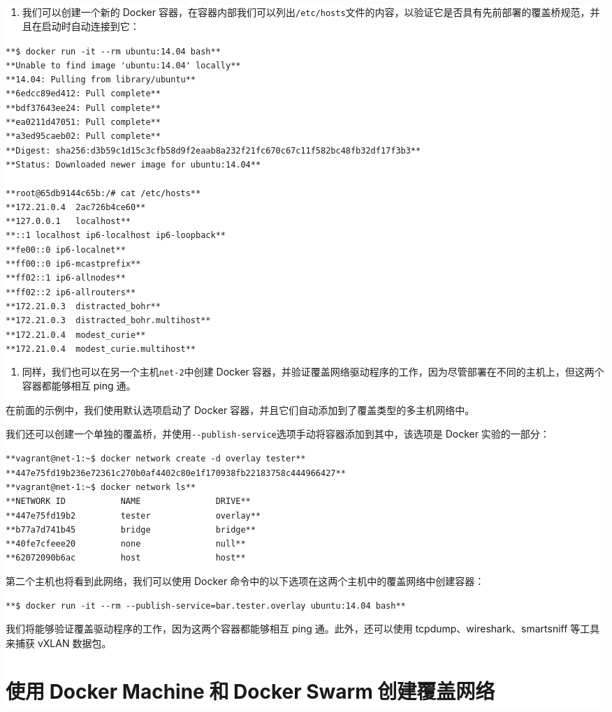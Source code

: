 1.  我们可以创建一个新的 Docker 容器，在容器内部我们可以列出`/etc/hosts`文件的内容，以验证它是否具有先前部署的覆盖桥规范，并且在启动时自动连接到它：

```
**$ docker run -it --rm ubuntu:14.04 bash**
**Unable to find image 'ubuntu:14.04' locally**
**14.04: Pulling from library/ubuntu**
**6edcc89ed412: Pull complete**
**bdf37643ee24: Pull complete**
**ea0211d47051: Pull complete**
**a3ed95caeb02: Pull complete**
**Digest: sha256:d3b59c1d15c3cfb58d9f2eaab8a232f21fc670c67c11f582bc48fb32df17f3b3**
**Status: Downloaded newer image for ubuntu:14.04**

**root@65db9144c65b:/# cat /etc/hosts**
**172.21.0.4  2ac726b4ce60**
**127.0.0.1   localhost**
**::1 localhost ip6-localhost ip6-loopback**
**fe00::0 ip6-localnet**
**ff00::0 ip6-mcastprefix**
**ff02::1 ip6-allnodes**
**ff02::2 ip6-allrouters**
**172.21.0.3  distracted_bohr**
**172.21.0.3  distracted_bohr.multihost**
**172.21.0.4  modest_curie**
**172.21.0.4  modest_curie.multihost**

```

1.  同样，我们也可以在另一个主机`net-2`中创建 Docker 容器，并验证覆盖网络驱动程序的工作，因为尽管部署在不同的主机上，但这两个容器都能够相互 ping 通。

在前面的示例中，我们使用默认选项启动了 Docker 容器，并且它们自动添加到了覆盖类型的多主机网络中。

我们还可以创建一个单独的覆盖桥，并使用`--publish-service`选项手动将容器添加到其中，该选项是 Docker 实验的一部分：

```
**vagrant@net-1:~$ docker network create -d overlay tester**
**447e75fd19b236e72361c270b0af4402c80e1f170938fb22183758c444966427**
**vagrant@net-1:~$ docker network ls**
**NETWORK ID           NAME               DRIVE**
**447e75fd19b2         tester             overlay**
**b77a7d741b45         bridge             bridge**
**40fe7cfeee20         none               null**
**62072090b6ac         host               host**

```

第二个主机也将看到此网络，我们可以使用 Docker 命令中的以下选项在这两个主机中的覆盖网络中创建容器：

```
**$ docker run -it --rm --publish-service=bar.tester.overlay ubuntu:14.04 bash**

```

我们将能够验证覆盖驱动程序的工作，因为这两个容器都能够相互 ping 通。此外，还可以使用 tcpdump、wireshark、smartsniff 等工具来捕获 vXLAN 数据包。

# 使用 Docker Machine 和 Docker Swarm 创建覆盖网络
